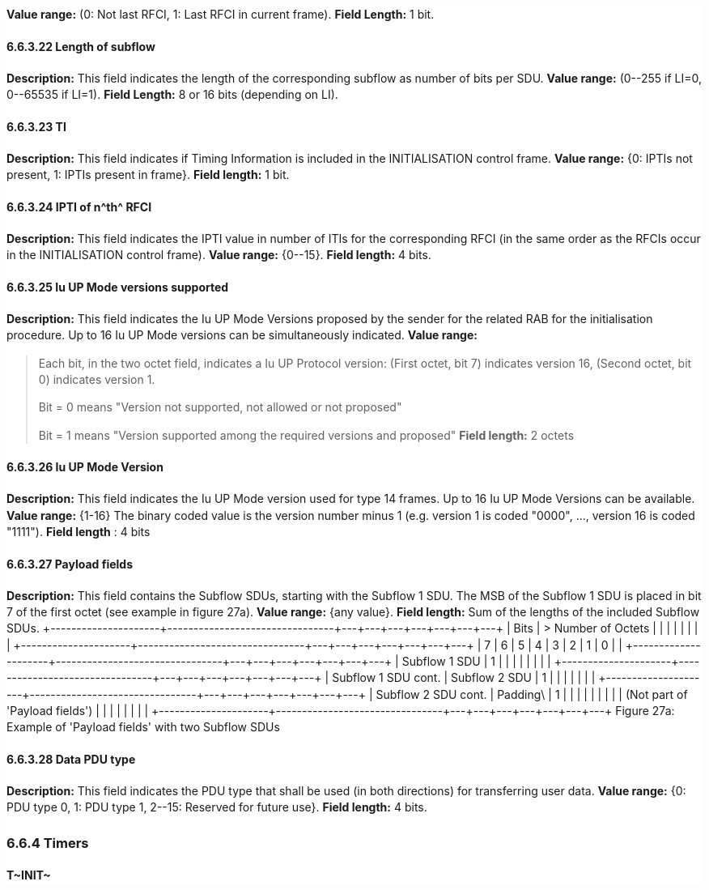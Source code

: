 **Value range:** (0: Not last RFCI, 1: Last RFCI in current frame).
**Field Length:** 1 bit.
#### 6.6.3.22 Length of subflow
**Description:** This field indicates the length of the corresponding subflow
as number of bits per SDU.
**Value range:** (0--255 if LI=0, 0--65535 if LI=1).
**Field Length:** 8 or 16 bits (depending on LI).
#### 6.6.3.23 TI
**Description:** This field indicates if Timing Information is included in the
INITIALISATION control frame.
**Value range:** {0: IPTIs not present, 1: IPTIs present in frame}.
**Field length:** 1 bit.
#### 6.6.3.24 IPTI of n^th^ RFCI
**Description:** This field indicates the IPTI value in number of ITIs for the
corresponding RFCI (in the same order as the RFCIs occur in the INITIALISATION
control frame).
**Value range:** {0--15}.
**Field length:** 4 bits.
#### 6.6.3.25 Iu UP Mode versions supported
**Description:** This field indicates the Iu UP Mode Versions proposed by the
sender for the related RAB for the initialisation procedure. Up to 16 Iu UP
Mode versions can be simultaneously indicated.
**Value range:**
> Each bit, in the two octet field, indicates a Iu UP Protocol version: (First
> octet, bit 7) indicates version 16, (Second octet, bit 0) indicates version
> 1.
>
> Bit = 0 means \"Version not supported, not allowed or not proposed\"
>
> Bit = 1 means \"Version supported among the required versions and proposed\"
**Field length:** 2 octets
#### 6.6.3.26 Iu UP Mode Version
**Description:** This field indicates the Iu UP Mode version used for type 14
frames. Up to 16 Iu UP Mode Versions can be available.
**Value range:** {1-16} The binary coded value is the version number minus 1
(e.g. version 1 is coded \"0000\", ..., version 16 is coded \"1111\").
**Field length** : 4 bits
#### 6.6.3.27 Payload fields
**Description:** This field contains the Subflow SDUs, starting with the
Subflow 1 SDU. The MSB of the Subflow 1 SDU is placed in bit 7 of the first
octet (see example in figure 27a).
**Value range:** {any value}.
**Field length:** Sum of the lengths of the included Subflow SDUs.
+---------------------+--------------------------------+---+---+---+---+---+---+---+ | Bits | > Number of Octets | | | | | | | | +---------------------+--------------------------------+---+---+---+---+---+---+---+ | 7 | 6 | 5 | 4 | 3 | 2 | 1 | 0 | | +---------------------+--------------------------------+---+---+---+---+---+---+---+ | Subflow 1 SDU | 1 | | | | | | | | +---------------------+--------------------------------+---+---+---+---+---+---+---+ | Subflow 1 SDU cont. | Subflow 2 SDU | 1 | | | | | | | +---------------------+--------------------------------+---+---+---+---+---+---+---+ | Subflow 2 SDU cont. | Padding\ | 1 | | | | | | | | | (Not part of 'Payload fields') | | | | | | | | +---------------------+--------------------------------+---+---+---+---+---+---+---+
Figure 27a: Example of 'Payload fields' with two Subflow SDUs
#### 6.6.3.28 Data PDU type
**Description:** This field indicates the PDU type that shall be used (in both
directions) for transferring user data.
**Value range:** {0: PDU type 0, 1: PDU type 1, 2--15: Reserved for future
use}.
**Field length:** 4 bits.
### 6.6.4 Timers
**T~INIT~**